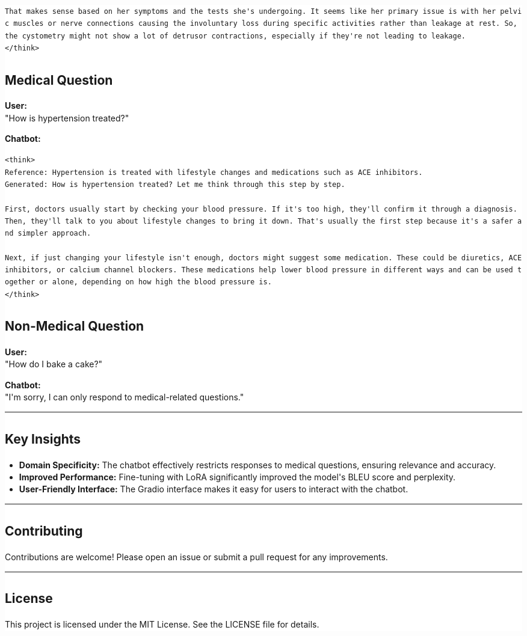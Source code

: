 ```
That makes sense based on her symptoms and the tests she's undergoing. It seems like her primary issue is with her pelvic muscles or nerve connections causing the involuntary loss during specific activities rather than leakage at rest. So, the cystometry might not show a lot of detrusor contractions, especially if they're not leading to leakage.
</think>
```

## Medical Question

**User:**  
"How is hypertension treated?"

**Chatbot:**

```
<think>
Reference: Hypertension is treated with lifestyle changes and medications such as ACE inhibitors.
Generated: How is hypertension treated? Let me think through this step by step.

First, doctors usually start by checking your blood pressure. If it's too high, they'll confirm it through a diagnosis. Then, they'll talk to you about lifestyle changes to bring it down. That's usually the first step because it's a safer and simpler approach.

Next, if just changing your lifestyle isn't enough, doctors might suggest some medication. These could be diuretics, ACE inhibitors, or calcium channel blockers. These medications help lower blood pressure in different ways and can be used together or alone, depending on how high the blood pressure is.
</think>
```

## Non-Medical Question

**User:**  
"How do I bake a cake?"

**Chatbot:**  
"I'm sorry, I can only respond to medical-related questions."

---

## Key Insights

- **Domain Specificity:** The chatbot effectively restricts responses to medical questions, ensuring relevance and accuracy.
- **Improved Performance:** Fine-tuning with LoRA significantly improved the model's BLEU score and perplexity.
- **User-Friendly Interface:** The Gradio interface makes it easy for users to interact with the chatbot.

---

## Contributing

Contributions are welcome! Please open an issue or submit a pull request for any improvements.

---

## License

This project is licensed under the MIT License. See the LICENSE file for details.
